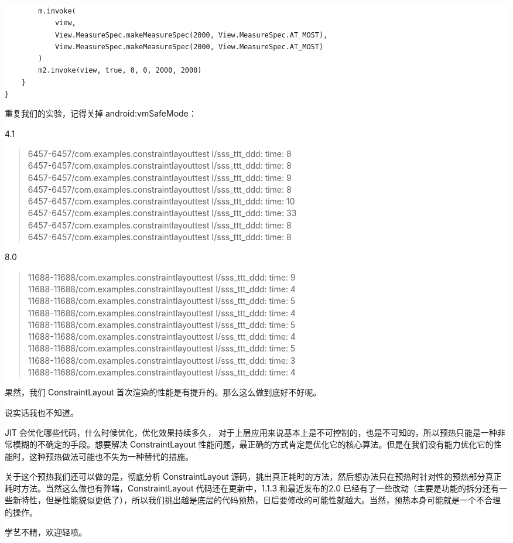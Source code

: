             m.invoke(
                view,
                View.MeasureSpec.makeMeasureSpec(2000, View.MeasureSpec.AT_MOST),
                View.MeasureSpec.makeMeasureSpec(2000, View.MeasureSpec.AT_MOST)
            )
            m2.invoke(view, true, 0, 0, 2000, 2000)
        }
    }

重复我们的实验，记得关掉 android:vmSafeMode：

4.1

> 6457-6457/com.examples.constraintlayouttest I/sss_ttt_ddd: time: 8  
> 6457-6457/com.examples.constraintlayouttest I/sss_ttt_ddd: time: 8  
> 6457-6457/com.examples.constraintlayouttest I/sss_ttt_ddd: time: 9  
> 6457-6457/com.examples.constraintlayouttest I/sss_ttt_ddd: time: 8  
> 6457-6457/com.examples.constraintlayouttest I/sss_ttt_ddd: time: 10  
> 6457-6457/com.examples.constraintlayouttest I/sss_ttt_ddd: time: 33  
> 6457-6457/com.examples.constraintlayouttest I/sss_ttt_ddd: time: 8  
> 6457-6457/com.examples.constraintlayouttest I/sss_ttt_ddd: time: 8  

8.0

> 11688-11688/com.examples.constraintlayouttest I/sss_ttt_ddd: time: 9  
> 11688-11688/com.examples.constraintlayouttest I/sss_ttt_ddd: time: 4  
> 11688-11688/com.examples.constraintlayouttest I/sss_ttt_ddd: time: 5  
> 11688-11688/com.examples.constraintlayouttest I/sss_ttt_ddd: time: 4  
> 11688-11688/com.examples.constraintlayouttest I/sss_ttt_ddd: time: 5  
> 11688-11688/com.examples.constraintlayouttest I/sss_ttt_ddd: time: 4  
> 11688-11688/com.examples.constraintlayouttest I/sss_ttt_ddd: time: 5  
> 11688-11688/com.examples.constraintlayouttest I/sss_ttt_ddd: time: 3  
> 11688-11688/com.examples.constraintlayouttest I/sss_ttt_ddd: time: 4  

果然，我们 ConstraintLayout 首次渲染的性能是有提升的。那么这么做到底好不好呢。

说实话我也不知道。

JIT 会优化哪些代码，什么时候优化，优化效果持续多久， 对于上层应用来说基本上是不可控制的，也是不可知的，所以预热只能是一种非常模糊的不确定的手段。想要解决 ConstraintLayout 性能问题，最正确的方式肯定是优化它的核心算法。但是在我们没有能力优化它的性能时，这种预热做法可能也不失为一种替代的措施。

关于这个预热我们还可以做的是，彻底分析 ConstraintLayout 源码，挑出真正耗时的方法，然后想办法只在预热时针对性的预热部分真正耗时方法。当然这么做也有弊端，ConstraintLayout 代码还在更新中，1.1.3 和最近发布的2.0 已经有了一些改动（主要是功能的拆分还有一些新特性，但是性能貌似更低了），所以我们挑出越是底层的代码预热，日后要修改的可能性就越大。当然，预热本身可能就是一个不合理的操作。

学艺不精，欢迎轻喷。
